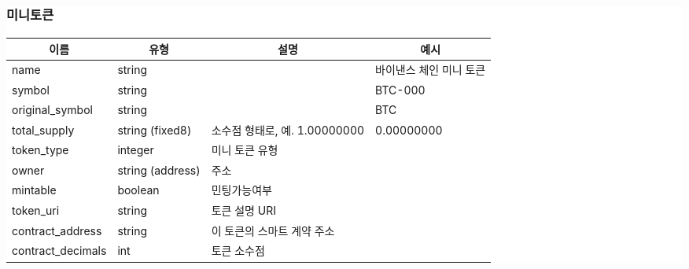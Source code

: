 ### 미니토큰  

| 이름 |유형 | 설명 | 예시 |
| ---- | ---- | ----------- | ------- |
| name | string |  | 바이낸스 체인 미니 토큰 |
| symbol | string |  | BTC-000 |
| original_symbol | string |  | BTC |
| total_supply | string (fixed8) | 소수점 형태로, 예. 1.00000000 | 0.00000000 |
| token_type | integer | 미니 토큰 유형 |  |
| owner | string (address) | 주소 |  |
| mintable | boolean | 민팅가능여부 |  |
| token_uri | string | 토큰 설명 URI |  |
| contract_address | string | 이 토큰의 스마트 계약 주소 |  |
| contract_decimals | int | 토큰 소수점 |  |